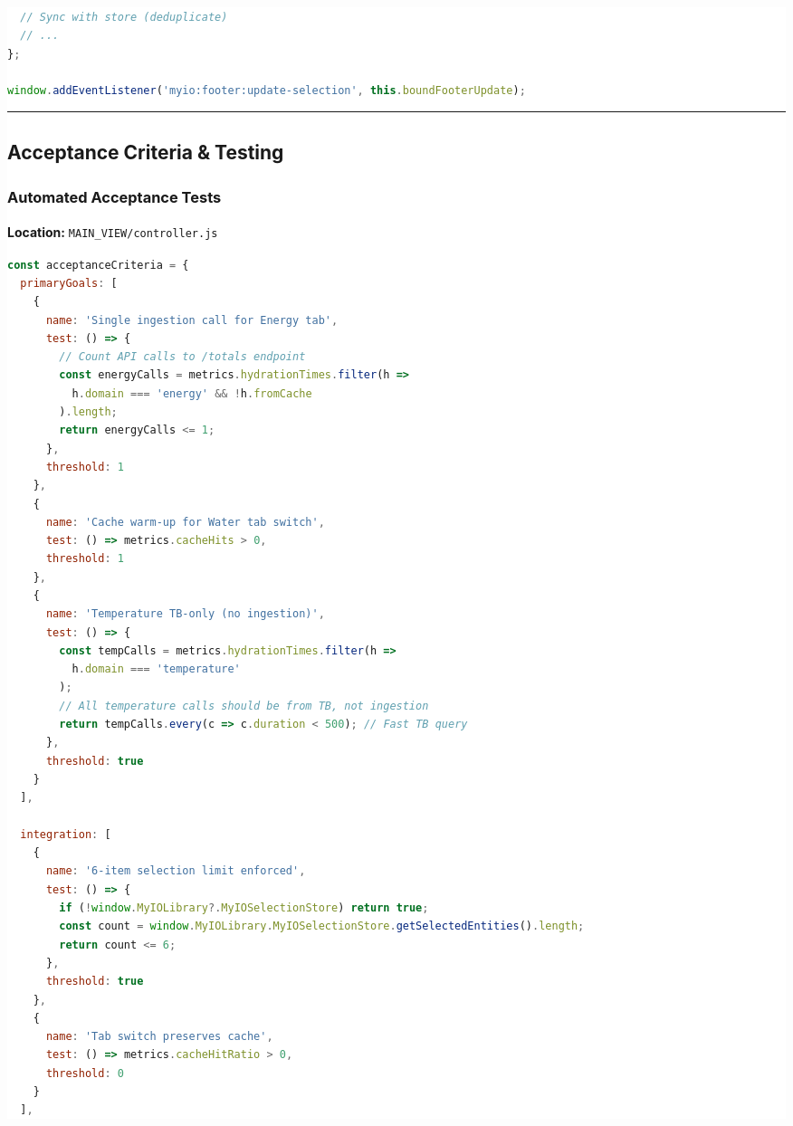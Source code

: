 ```javascript
  // Sync with store (deduplicate)
  // ...
};

window.addEventListener('myio:footer:update-selection', this.boundFooterUpdate);
```

---

## Acceptance Criteria & Testing

### Automated Acceptance Tests

**Location:** `MAIN_VIEW/controller.js`

```javascript
const acceptanceCriteria = {
  primaryGoals: [
    {
      name: 'Single ingestion call for Energy tab',
      test: () => {
        // Count API calls to /totals endpoint
        const energyCalls = metrics.hydrationTimes.filter(h =>
          h.domain === 'energy' && !h.fromCache
        ).length;
        return energyCalls <= 1;
      },
      threshold: 1
    },
    {
      name: 'Cache warm-up for Water tab switch',
      test: () => metrics.cacheHits > 0,
      threshold: 1
    },
    {
      name: 'Temperature TB-only (no ingestion)',
      test: () => {
        const tempCalls = metrics.hydrationTimes.filter(h =>
          h.domain === 'temperature'
        );
        // All temperature calls should be from TB, not ingestion
        return tempCalls.every(c => c.duration < 500); // Fast TB query
      },
      threshold: true
    }
  ],

  integration: [
    {
      name: '6-item selection limit enforced',
      test: () => {
        if (!window.MyIOLibrary?.MyIOSelectionStore) return true;
        const count = window.MyIOLibrary.MyIOSelectionStore.getSelectedEntities().length;
        return count <= 6;
      },
      threshold: true
    },
    {
      name: 'Tab switch preserves cache',
      test: () => metrics.cacheHitRatio > 0,
      threshold: 0
    }
  ],
```